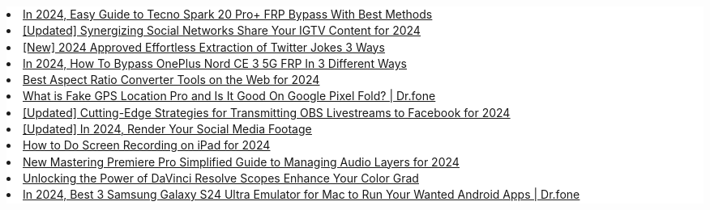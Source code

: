 <li><a href="https://bypass-frp.techidaily.com/in-2024-easy-guide-to-tecno-spark-20-proplus-frp-bypass-with-best-methods-by-drfone-android/"><u>In 2024, Easy Guide to Tecno Spark 20 Pro+ FRP Bypass With Best Methods</u></a></li>
<li><a href="https://instagram-video-files.techidaily.com/updated-synergizing-social-networks-share-your-igtv-content-for-2024/"><u>[Updated] Synergizing Social Networks  Share Your IGTV Content for 2024</u></a></li>
<li><a href="https://twitter-videos.techidaily.com/new-2024-approved-effortless-extraction-of-twitter-jokes-3-ways/"><u>[New] 2024 Approved  Effortless Extraction of Twitter Jokes  3 Ways</u></a></li>
<li><a href="https://android-frp.techidaily.com/in-2024-how-to-bypass-oneplus-nord-ce-3-5g-frp-in-3-different-ways-by-drfone-android/"><u>In 2024, How To Bypass OnePlus Nord CE 3 5G FRP In 3 Different Ways</u></a></li>
<li><a href="https://video-ai-editor.techidaily.com/best-aspect-ratio-converter-tools-on-the-web-for-2024/"><u>Best Aspect Ratio Converter Tools on the Web for 2024</u></a></li>
<li><a href="https://fake-location.techidaily.com/what-is-fake-gps-location-pro-and-is-it-good-on-google-pixel-fold-drfone-by-drfone-virtual-android/"><u>What is Fake GPS Location Pro and Is It Good On Google Pixel Fold? | Dr.fone</u></a></li>
<li><a href="https://screen-capture.techidaily.com/updated-cutting-edge-strategies-for-transmitting-obs-livestreams-to-facebook-for-2024/"><u>[Updated] Cutting-Edge Strategies for Transmitting OBS Livestreams to Facebook for 2024</u></a></li>
<li><a href="https://facebook-video-content.techidaily.com/updated-in-2024-render-your-social-media-footage/"><u>[Updated] In 2024, Render Your Social Media Footage</u></a></li>
<li><a href="https://screen-capture.techidaily.com/how-to-do-screen-recording-on-ipad-for-2024/"><u>How to Do Screen Recording on iPad for 2024</u></a></li>
<li><a href="https://voice-adjusting.techidaily.com/new-mastering-premiere-pro-simplified-guide-to-managing-audio-layers-for-2024/"><u>New Mastering Premiere Pro Simplified Guide to Managing Audio Layers for 2024</u></a></li>
<li><a href="https://ai-editing-video.techidaily.com/unlocking-the-power-of-davinci-resolve-scopes-enhance-your-color-grad/"><u>Unlocking the Power of DaVinci Resolve Scopes Enhance Your Color Grad</u></a></li>
<li><a href="https://screen-mirror.techidaily.com/in-2024-best-3-samsung-galaxy-s24-ultra-emulator-for-mac-to-run-your-wanted-android-apps-drfone-by-drfone-android/"><u>In 2024, Best 3 Samsung Galaxy S24 Ultra Emulator for Mac to Run Your Wanted Android Apps | Dr.fone</u></a></li>
</ul></div>


